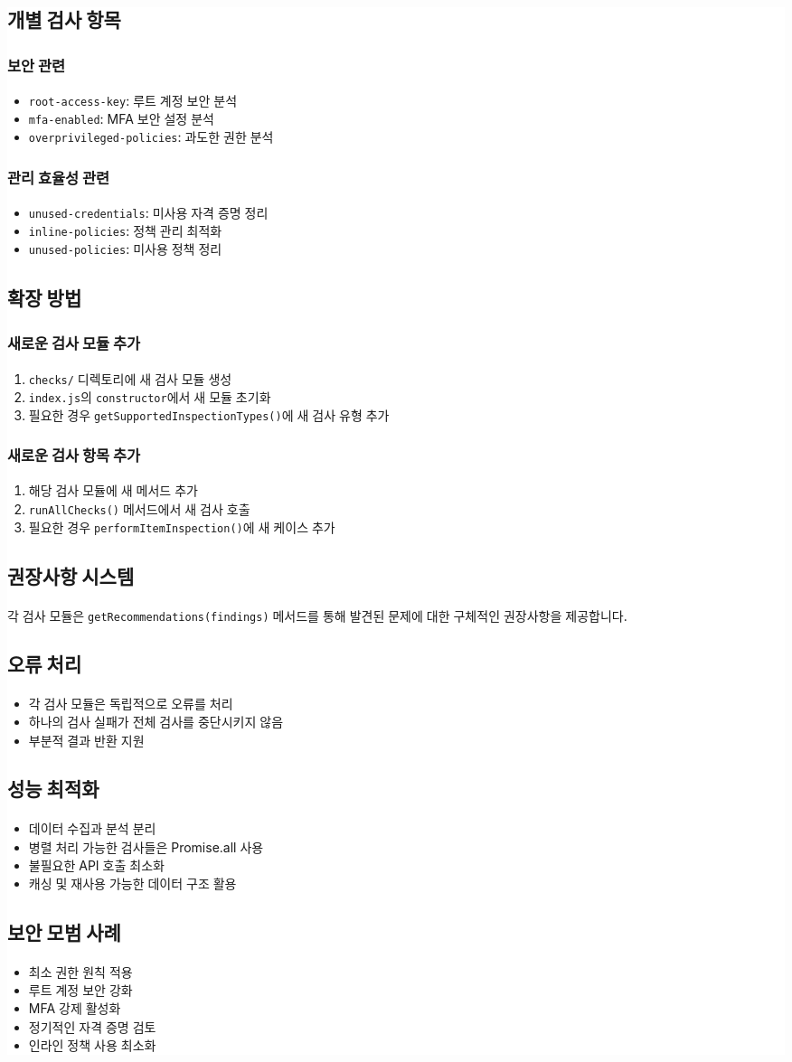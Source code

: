## 개별 검사 항목

### 보안 관련
- `root-access-key`: 루트 계정 보안 분석
- `mfa-enabled`: MFA 보안 설정 분석
- `overprivileged-policies`: 과도한 권한 분석

### 관리 효율성 관련
- `unused-credentials`: 미사용 자격 증명 정리
- `inline-policies`: 정책 관리 최적화
- `unused-policies`: 미사용 정책 정리

## 확장 방법

### 새로운 검사 모듈 추가
1. `checks/` 디렉토리에 새 검사 모듈 생성
2. `index.js`의 `constructor`에서 새 모듈 초기화
3. 필요한 경우 `getSupportedInspectionTypes()`에 새 검사 유형 추가

### 새로운 검사 항목 추가
1. 해당 검사 모듈에 새 메서드 추가
2. `runAllChecks()` 메서드에서 새 검사 호출
3. 필요한 경우 `performItemInspection()`에 새 케이스 추가

## 권장사항 시스템

각 검사 모듈은 `getRecommendations(findings)` 메서드를 통해 
발견된 문제에 대한 구체적인 권장사항을 제공합니다.

## 오류 처리

- 각 검사 모듈은 독립적으로 오류를 처리
- 하나의 검사 실패가 전체 검사를 중단시키지 않음
- 부분적 결과 반환 지원

## 성능 최적화

- 데이터 수집과 분석 분리
- 병렬 처리 가능한 검사들은 Promise.all 사용
- 불필요한 API 호출 최소화
- 캐싱 및 재사용 가능한 데이터 구조 활용

## 보안 모범 사례

- 최소 권한 원칙 적용
- 루트 계정 보안 강화
- MFA 강제 활성화
- 정기적인 자격 증명 검토
- 인라인 정책 사용 최소화
